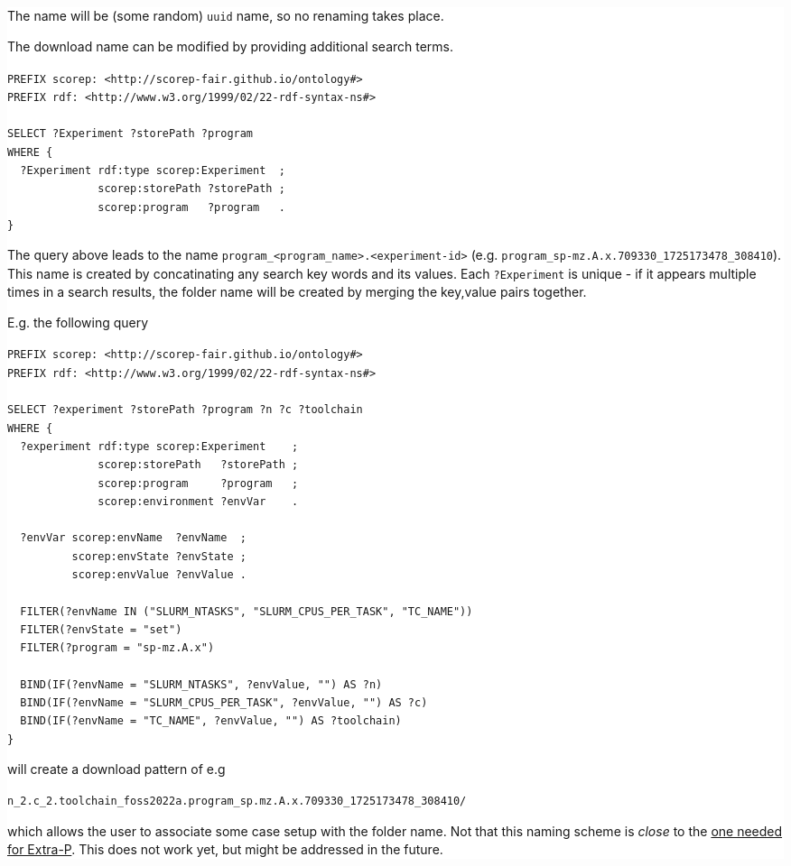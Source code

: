 The name will be (some random) `uuid` name, so no renaming takes place.

The download name can be modified by providing additional search terms.
```
PREFIX scorep: <http://scorep-fair.github.io/ontology#>
PREFIX rdf: <http://www.w3.org/1999/02/22-rdf-syntax-ns#>

SELECT ?Experiment ?storePath ?program
WHERE {
  ?Experiment rdf:type scorep:Experiment  ;
              scorep:storePath ?storePath ;
              scorep:program   ?program   .
}
```
The query above leads to the name
`program_<program_name>.<experiment-id>` (e.g. `program_sp-mz.A.x.709330_1725173478_308410`).
This name is created by concatinating any search key words and its values.
Each `?Experiment` is unique - if it appears multiple times in a search results, the folder name
will be created by merging the key,value pairs together.

E.g. the following query
```
PREFIX scorep: <http://scorep-fair.github.io/ontology#>
PREFIX rdf: <http://www.w3.org/1999/02/22-rdf-syntax-ns#>

SELECT ?experiment ?storePath ?program ?n ?c ?toolchain
WHERE {
  ?experiment rdf:type scorep:Experiment    ;
              scorep:storePath   ?storePath ;
              scorep:program     ?program   ;
              scorep:environment ?envVar    .

  ?envVar scorep:envName  ?envName  ;
          scorep:envState ?envState ;
          scorep:envValue ?envValue .

  FILTER(?envName IN ("SLURM_NTASKS", "SLURM_CPUS_PER_TASK", "TC_NAME"))
  FILTER(?envState = "set")
  FILTER(?program = "sp-mz.A.x")

  BIND(IF(?envName = "SLURM_NTASKS", ?envValue, "") AS ?n)
  BIND(IF(?envName = "SLURM_CPUS_PER_TASK", ?envValue, "") AS ?c)
  BIND(IF(?envName = "TC_NAME", ?envValue, "") AS ?toolchain)
}
```
will create a download pattern of e.g
```
n_2.c_2.toolchain_foss2022a.program_sp.mz.A.x.709330_1725173478_308410/
```

which allows the user to associate some case setup with the folder name.
Not that this naming scheme is _close_ to the
[one needed for Extra-P](https://github.com/extra-p/extrap/blob/master/docs/file-formats.md#cube-file-format).
This does not work yet, but might be addressed in the future.
